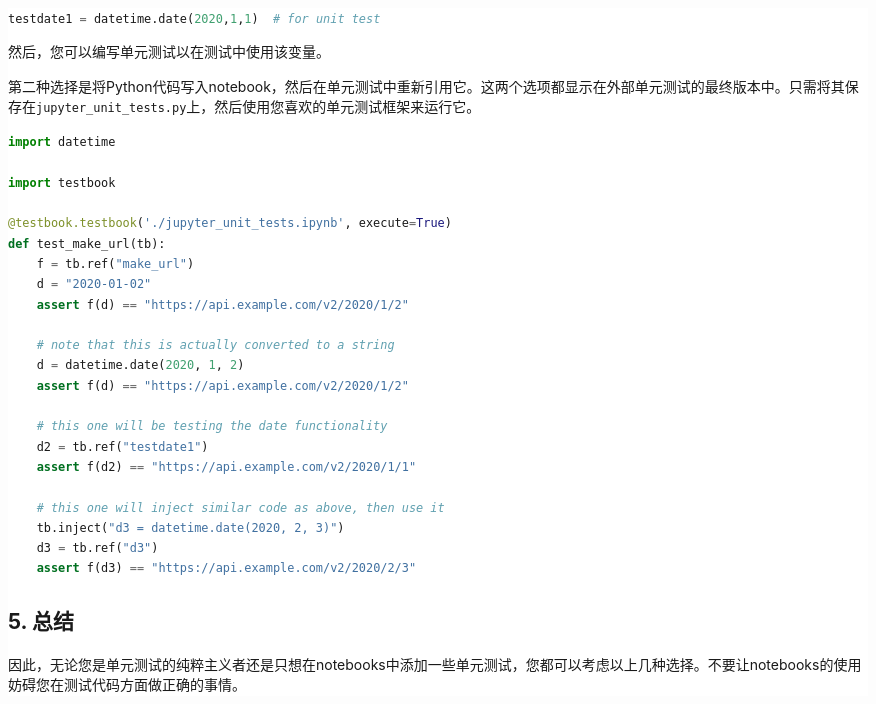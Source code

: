 ```python
testdate1 = datetime.date(2020,1,1)  # for unit test
```

然后，您可以编写单元测试以在测试中使用该变量。

第二种选择是将Python代码写入notebook，然后在单元测试中重新引用它。这两个选项都显示在外部单元测试的最终版本中。只需将其保存在`jupyter_unit_tests.py`上，然后使用您喜欢的单元测试框架来运行它。

```python
import datetime

import testbook

@testbook.testbook('./jupyter_unit_tests.ipynb', execute=True)
def test_make_url(tb):
    f = tb.ref("make_url")
    d = "2020-01-02"
    assert f(d) == "https://api.example.com/v2/2020/1/2"

    # note that this is actually converted to a string
    d = datetime.date(2020, 1, 2)
    assert f(d) == "https://api.example.com/v2/2020/1/2"

    # this one will be testing the date functionality
    d2 = tb.ref("testdate1")
    assert f(d2) == "https://api.example.com/v2/2020/1/1"

    # this one will inject similar code as above, then use it
    tb.inject("d3 = datetime.date(2020, 2, 3)")
    d3 = tb.ref("d3")
    assert f(d3) == "https://api.example.com/v2/2020/2/3"
```

## 5. **总结**

因此，无论您是单元测试的纯粹主义者还是只想在notebooks中添加一些单元测试，您都可以考虑以上几种选择。不要让notebooks的使用妨碍您在测试代码方面做正确的事情。